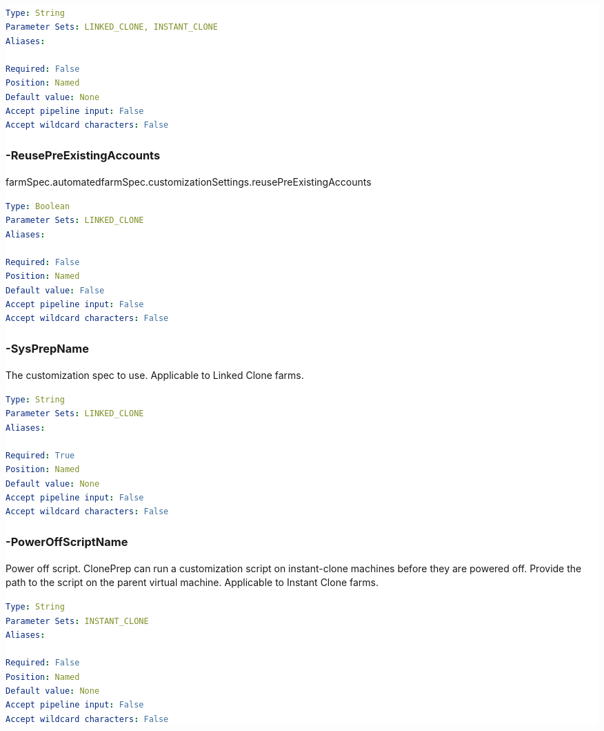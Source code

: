 ```yaml
Type: String
Parameter Sets: LINKED_CLONE, INSTANT_CLONE
Aliases:

Required: False
Position: Named
Default value: None
Accept pipeline input: False
Accept wildcard characters: False
```

### -ReusePreExistingAccounts
farmSpec.automatedfarmSpec.customizationSettings.reusePreExistingAccounts

```yaml
Type: Boolean
Parameter Sets: LINKED_CLONE
Aliases:

Required: False
Position: Named
Default value: False
Accept pipeline input: False
Accept wildcard characters: False
```

### -SysPrepName
The customization spec to use.
Applicable to Linked Clone farms.

```yaml
Type: String
Parameter Sets: LINKED_CLONE
Aliases:

Required: True
Position: Named
Default value: None
Accept pipeline input: False
Accept wildcard characters: False
```

### -PowerOffScriptName
Power off script.
ClonePrep can run a customization script on instant-clone machines before they are powered off.
Provide the path to the script on the parent virtual machine.
Applicable to Instant Clone farms.

```yaml
Type: String
Parameter Sets: INSTANT_CLONE
Aliases:

Required: False
Position: Named
Default value: None
Accept pipeline input: False
Accept wildcard characters: False
```
